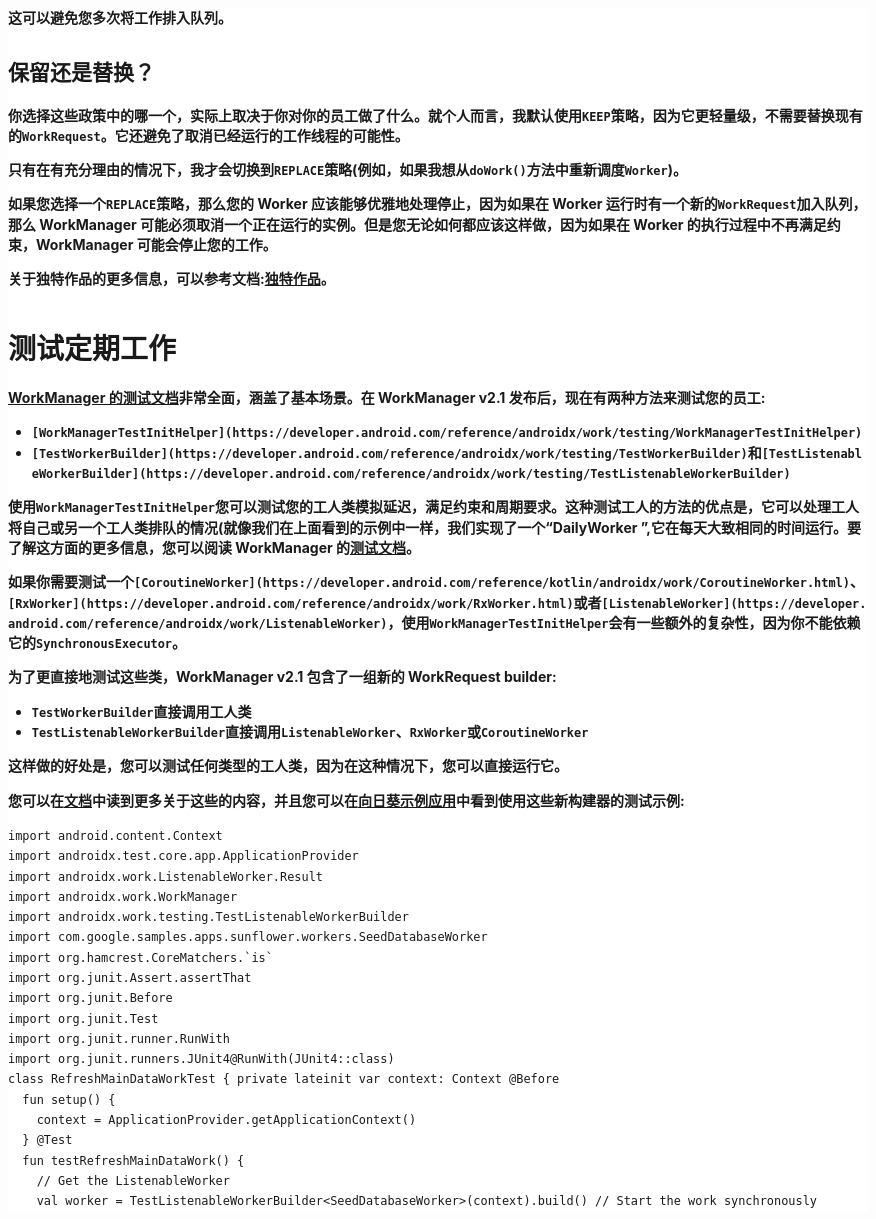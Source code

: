 **这可以避免您多次将工作排入队列。**

## **保留还是替换？**

**你选择这些政策中的哪一个，实际上取决于你对你的员工做了什么。就个人而言，我默认使用`KEEP`策略，因为它更轻量级，不需要替换现有的`WorkRequest`。它还避免了取消已经运行的工作线程的可能性。**

**只有在有充分理由的情况下，我才会切换到`REPLACE`策略(例如，如果我想从`doWork()`方法中重新调度`Worker`)。**

**如果您选择一个`REPLACE`策略，那么您的 Worker 应该能够优雅地处理停止，因为如果在 Worker 运行时有一个新的`WorkRequest`加入队列，那么 WorkManager 可能必须取消一个正在运行的实例。但是您无论如何都应该这样做，因为如果在 Worker 的执行过程中不再满足约束，WorkManager 可能会停止您的工作。**

**关于独特作品的更多信息，可以参考文档:[独特作品](https://developer.android.com/topic/libraries/architecture/workmanager/how-to/unique-work)。**

# **测试定期工作**

**[WorkManager 的测试文档](https://developer.android.com/topic/libraries/architecture/workmanager/how-to/testing)非常全面，涵盖了基本场景。在 WorkManager v2.1 发布后，现在有两种方法来测试您的员工:**

*   **`[WorkManagerTestInitHelper](https://developer.android.com/reference/androidx/work/testing/WorkManagerTestInitHelper)`**
*   **`[TestWorkerBuilder](https://developer.android.com/reference/androidx/work/testing/TestWorkerBuilder)`和`[TestListenableWorkerBuilder](https://developer.android.com/reference/androidx/work/testing/TestListenableWorkerBuilder)`**

**使用`WorkManagerTestInitHelper`您可以测试您的工人类模拟延迟，满足约束和周期要求。这种测试工人的方法的优点是，它可以处理工人将自己或另一个工人类排队的情况(就像我们在上面看到的示例中一样，我们实现了一个“DailyWorker ”,它在每天大致相同的时间运行。要了解这方面的更多信息，您可以阅读 WorkManager 的[测试文档](https://d.android.com/topic/libraries/architecture/workmanager/how-to/integration-testing)。**

**如果你需要测试一个`[CoroutineWorker](https://developer.android.com/reference/kotlin/androidx/work/CoroutineWorker.html)`、`[RxWorker](https://developer.android.com/reference/androidx/work/RxWorker.html)`或者`[ListenableWorker](https://developer.android.com/reference/androidx/work/ListenableWorker)`，使用`WorkManagerTestInitHelper`会有一些额外的复杂性，因为你不能依赖它的`SynchronousExecutor`。**

**为了更直接地测试这些类，WorkManager v2.1 包含了一组新的 WorkRequest builder:**

*   **`TestWorkerBuilder`直接调用工人类**
*   **`TestListenableWorkerBuilder`直接调用`ListenableWorker`、`RxWorker`或`CoroutineWorker`**

**这样做的好处是，您可以测试任何类型的工人类，因为在这种情况下，您可以直接运行它。**

**您可以在[文档](https://developer.android.com/topic/libraries/architecture/workmanager/how-to/testing-210)中读到更多关于这些的内容，并且您可以在[向日葵示例应用](https://github.com/googlesamples/android-sunflower/blob/master/app/src/androidTest/java/com/google/samples/apps/sunflower/worker/SeedDatabaseWorkerTest.kt)中看到使用这些新构建器的测试示例:**

```
import android.content.Context
import androidx.test.core.app.ApplicationProvider
import androidx.work.ListenableWorker.Result
import androidx.work.WorkManager
import androidx.work.testing.TestListenableWorkerBuilder
import com.google.samples.apps.sunflower.workers.SeedDatabaseWorker
import org.hamcrest.CoreMatchers.`is`
import org.junit.Assert.assertThat
import org.junit.Before
import org.junit.Test
import org.junit.runner.RunWith
import org.junit.runners.JUnit4@RunWith(JUnit4::class)
class RefreshMainDataWorkTest { private lateinit var context: Context @Before
  fun setup() {
    context = ApplicationProvider.getApplicationContext()
  } @Test
  fun testRefreshMainDataWork() {
    // Get the ListenableWorker
    val worker = TestListenableWorkerBuilder<SeedDatabaseWorker>(context).build() // Start the work synchronously
```